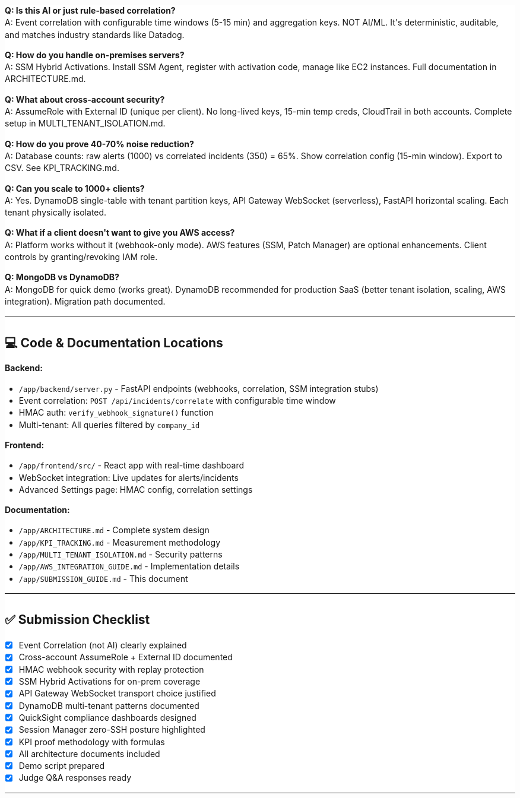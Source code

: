 **Q: Is this AI or just rule-based correlation?**  
A: Event correlation with configurable time windows (5-15 min) and aggregation keys. NOT AI/ML. It's deterministic, auditable, and matches industry standards like Datadog.

**Q: How do you handle on-premises servers?**  
A: SSM Hybrid Activations. Install SSM Agent, register with activation code, manage like EC2 instances. Full documentation in ARCHITECTURE.md.

**Q: What about cross-account security?**  
A: AssumeRole with External ID (unique per client). No long-lived keys, 15-min temp creds, CloudTrail in both accounts. Complete setup in MULTI_TENANT_ISOLATION.md.

**Q: How do you prove 40-70% noise reduction?**  
A: Database counts: raw alerts (1000) vs correlated incidents (350) = 65%. Show correlation config (15-min window). Export to CSV. See KPI_TRACKING.md.

**Q: Can you scale to 1000+ clients?**  
A: Yes. DynamoDB single-table with tenant partition keys, API Gateway WebSocket (serverless), FastAPI horizontal scaling. Each tenant physically isolated.

**Q: What if a client doesn't want to give you AWS access?**  
A: Platform works without it (webhook-only mode). AWS features (SSM, Patch Manager) are optional enhancements. Client controls by granting/revoking IAM role.

**Q: MongoDB vs DynamoDB?**  
A: MongoDB for quick demo (works great). DynamoDB recommended for production SaaS (better tenant isolation, scaling, AWS integration). Migration path documented.

---

## 💻 Code & Documentation Locations

**Backend:**
- `/app/backend/server.py` - FastAPI endpoints (webhooks, correlation, SSM integration stubs)
- Event correlation: `POST /api/incidents/correlate` with configurable time window
- HMAC auth: `verify_webhook_signature()` function
- Multi-tenant: All queries filtered by `company_id`

**Frontend:**
- `/app/frontend/src/` - React app with real-time dashboard
- WebSocket integration: Live updates for alerts/incidents
- Advanced Settings page: HMAC config, correlation settings

**Documentation:**
- `/app/ARCHITECTURE.md` - Complete system design
- `/app/KPI_TRACKING.md` - Measurement methodology
- `/app/MULTI_TENANT_ISOLATION.md` - Security patterns
- `/app/AWS_INTEGRATION_GUIDE.md` - Implementation details
- `/app/SUBMISSION_GUIDE.md` - This document

---

## ✅ Submission Checklist

- [x] Event Correlation (not AI) clearly explained
- [x] Cross-account AssumeRole + External ID documented
- [x] HMAC webhook security with replay protection
- [x] SSM Hybrid Activations for on-prem coverage
- [x] API Gateway WebSocket transport choice justified
- [x] DynamoDB multi-tenant patterns documented
- [x] QuickSight compliance dashboards designed
- [x] Session Manager zero-SSH posture highlighted
- [x] KPI proof methodology with formulas
- [x] All architecture documents included
- [x] Demo script prepared
- [x] Judge Q&A responses ready

---